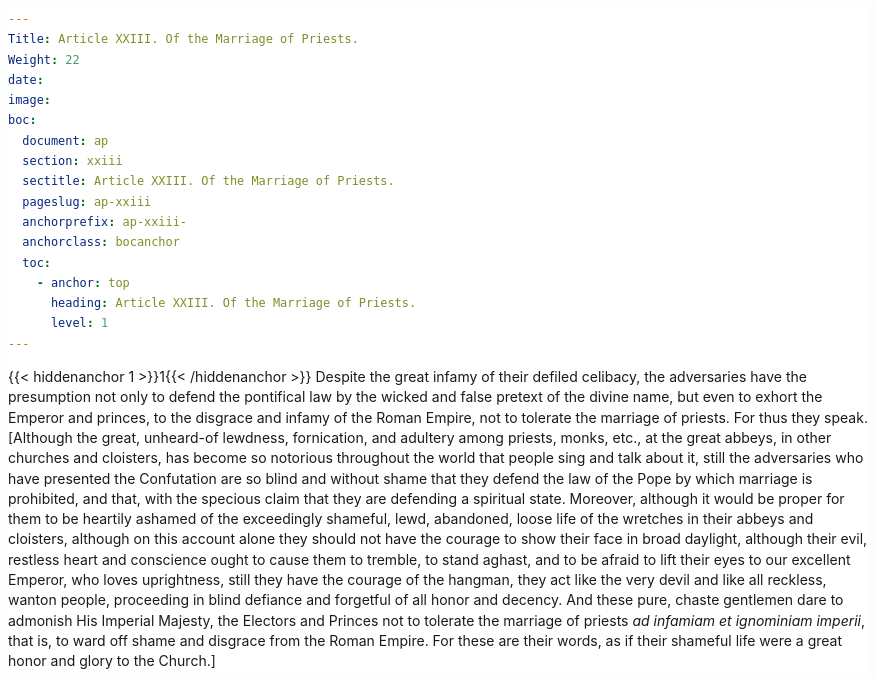 ```yaml
---
Title: Article XXIII. Of the Marriage of Priests.
Weight: 22
date: 
image: 
boc:
  document: ap
  section: xxiii
  sectitle: Article XXIII. Of the Marriage of Priests.
  pageslug: ap-xxiii
  anchorprefix: ap-xxiii-
  anchorclass: bocanchor
  toc:
    - anchor: top
      heading: Article XXIII. Of the Marriage of Priests.
      level: 1
---
```


{{< hiddenanchor 1 >}}1{{< /hiddenanchor >}} Despite the great infamy of their defiled celibacy, the adversaries have the presumption not only to defend the pontifical law by the wicked and false pretext of the divine name, but even to exhort the Emperor and princes, to the disgrace and infamy of the Roman Empire, not to tolerate the marriage of priests. For thus they speak. [Although the great, unheard-of lewdness, fornication, and adultery among priests, monks, etc., at the great abbeys, in other churches and cloisters, has become so notorious throughout the world that people sing and talk about it, still the adversaries who have presented the Confutation are so blind and without shame that they defend the law of the Pope by which marriage is prohibited, and that, with the specious claim that they are defending a spiritual state. Moreover, although it would be proper for them to be heartily ashamed of the exceedingly shameful, lewd, abandoned, loose life of the wretches in their abbeys and cloisters, although on this account alone they should not have the courage to show their face in broad daylight, although their evil, restless heart and conscience ought to cause them to tremble, to stand aghast, and to be afraid to lift their eyes to our excellent Emperor, who loves uprightness, still they have the courage of the hangman, they act like the very devil and like all reckless, wanton people, proceeding in blind defiance and forgetful of all honor and decency. And these pure, chaste gentlemen dare to admonish His Imperial Majesty, the Electors and Princes not to tolerate the marriage of priests _ad infamiam et ignominiam imperii_, that is, to ward off shame and disgrace from the Roman Empire. For these are their words, as if their shameful life were a great honor and glory to the Church.]
